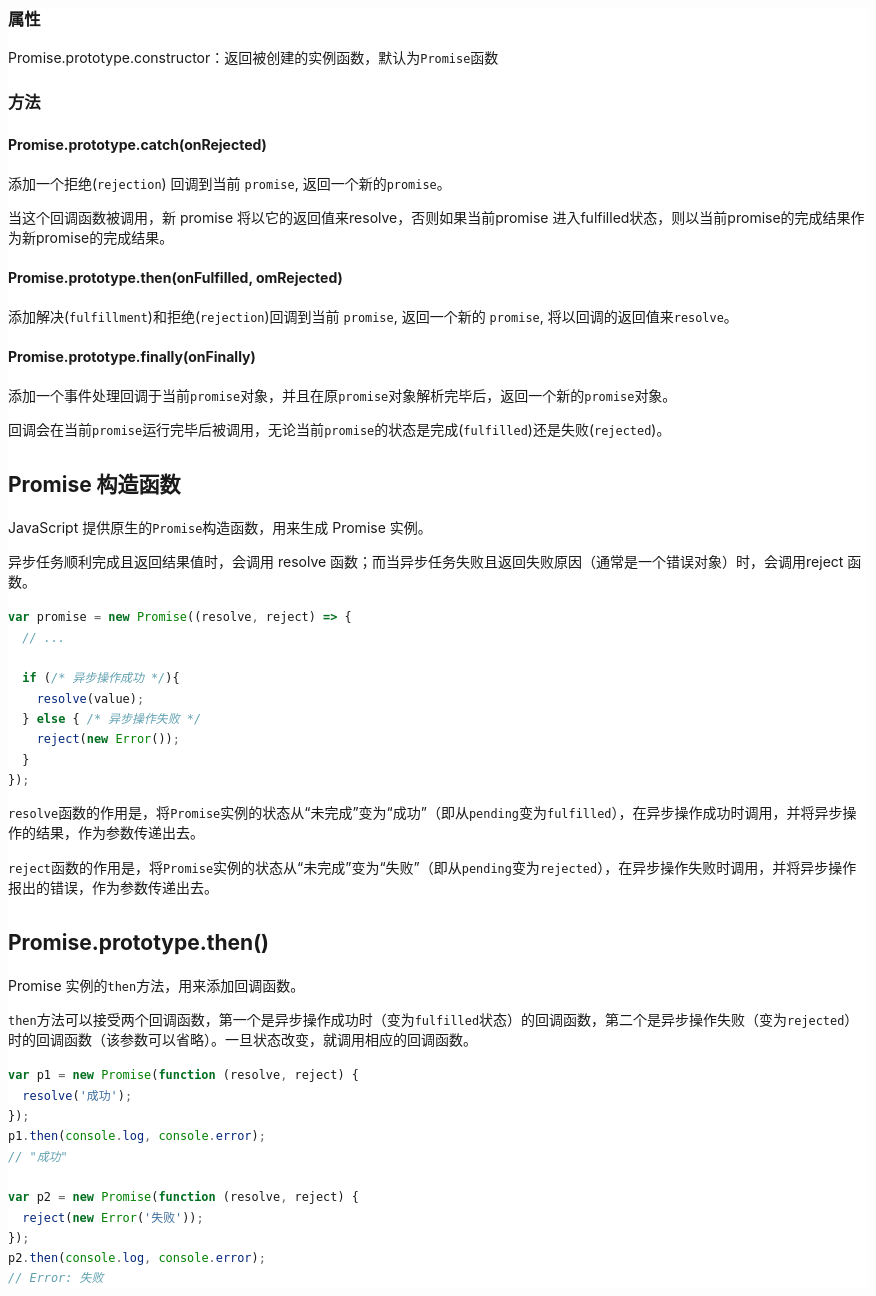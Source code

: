 ### 属性
Promise.prototype.constructor：返回被创建的实例函数，默认为`Promise`函数
### 方法
#### Promise.prototype.catch(onRejected)
添加一个拒绝(`rejection`) 回调到当前 `promise`, 返回一个新的`promise`。

当这个回调函数被调用，新 promise 将以它的返回值来resolve，否则如果当前promise 进入fulfilled状态，则以当前promise的完成结果作为新promise的完成结果。
#### Promise.prototype.then(onFulfilled, omRejected)
添加解决(`fulfillment`)和拒绝(`rejection`)回调到当前 `promise`, 返回一个新的 `promise`, 将以回调的返回值来`resolve`。
#### Promise.prototype.finally(onFinally)
添加一个事件处理回调于当前`promise`对象，并且在原`promise`对象解析完毕后，返回一个新的`promise`对象。

回调会在当前`promise`运行完毕后被调用，无论当前`promise`的状态是完成(`fulfilled`)还是失败(`rejected`)。
## Promise 构造函数

JavaScript 提供原生的`Promise`构造函数，用来生成 Promise 实例。

异步任务顺利完成且返回结果值时，会调用 resolve 函数；而当异步任务失败且返回失败原因（通常是一个错误对象）时，会调用reject 函数。
```javascript
var promise = new Promise((resolve, reject) => {
  // ...

  if (/* 异步操作成功 */){
    resolve(value);
  } else { /* 异步操作失败 */
    reject(new Error());
  }
});
```
`resolve`函数的作用是，将`Promise`实例的状态从“未完成”变为“成功”（即从`pending`变为`fulfilled`），在异步操作成功时调用，并将异步操作的结果，作为参数传递出去。

`reject`函数的作用是，将`Promise`实例的状态从“未完成”变为“失败”（即从`pending`变为`rejected`），在异步操作失败时调用，并将异步操作报出的错误，作为参数传递出去。
## Promise.prototype.then()
Promise 实例的`then`方法，用来添加回调函数。

`then`方法可以接受两个回调函数，第一个是异步操作成功时（变为`fulfilled`状态）的回调函数，第二个是异步操作失败（变为`rejected`）时的回调函数（该参数可以省略）。一旦状态改变，就调用相应的回调函数。

```javascript
var p1 = new Promise(function (resolve, reject) {
  resolve('成功');
});
p1.then(console.log, console.error);
// "成功"

var p2 = new Promise(function (resolve, reject) {
  reject(new Error('失败'));
});
p2.then(console.log, console.error);
// Error: 失败
```
